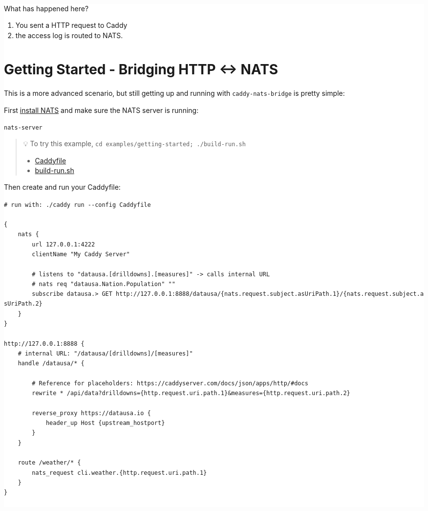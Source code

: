 What has happened here?

1. You sent a HTTP request to Caddy
2. the access log is routed to NATS.


# Getting Started - Bridging HTTP <-> NATS

This is a more advanced scenario, but still getting up and running with `caddy-nats-bridge` is pretty simple:

First [install NATS](https://docs.nats.io/running-a-nats-service/introduction/installation) and make sure the NATS server is running:

```sh
nats-server
```


> :bulb: To try this example, `cd examples/getting-started; ./build-run.sh`
>
> - [Caddyfile](./examples/getting-started/Caddyfile)
> - [build-run.sh](./examples/getting-started/build-run.sh)

Then create and run your Caddyfile:

```nginx
# run with: ./caddy run --config Caddyfile

{
	nats {
		url 127.0.0.1:4222
		clientName "My Caddy Server"

		# listens to "datausa.[drilldowns].[measures]" -> calls internal URL
		# nats req "datausa.Nation.Population" ""
		subscribe datausa.> GET http://127.0.0.1:8888/datausa/{nats.request.subject.asUriPath.1}/{nats.request.subject.asUriPath.2}
	}
}

http://127.0.0.1:8888 {
	# internal URL: "/datausa/[drilldowns]/[measures]"
	handle /datausa/* {

		# Reference for placeholders: https://caddyserver.com/docs/json/apps/http/#docs
		rewrite * /api/data?drilldowns={http.request.uri.path.1}&measures={http.request.uri.path.2}

		reverse_proxy https://datausa.io {
			header_up Host {upstream_hostport}
		}
	}

	route /weather/* {
		nats_request cli.weather.{http.request.uri.path.1}
	}
}


```
